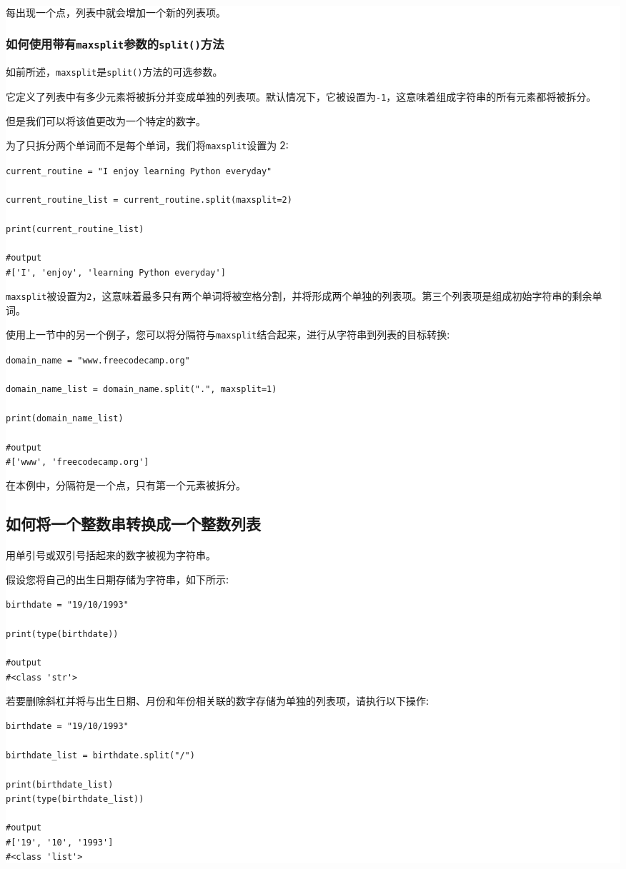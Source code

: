 每出现一个点，列表中就会增加一个新的列表项。

### 如何使用带有`maxsplit`参数的`split()`方法

如前所述，`maxsplit`是`split()`方法的可选参数。

它定义了列表中有多少元素将被拆分并变成单独的列表项。默认情况下，它被设置为`-1`，这意味着组成字符串的所有元素都将被拆分。

但是我们可以将该值更改为一个特定的数字。

为了只拆分两个单词而不是每个单词，我们将`maxsplit`设置为 2:

```
current_routine = "I enjoy learning Python everyday"

current_routine_list = current_routine.split(maxsplit=2)

print(current_routine_list)

#output
#['I', 'enjoy', 'learning Python everyday'] 
```

`maxsplit`被设置为`2`，这意味着最多只有两个单词将被空格分割，并将形成两个单独的列表项。第三个列表项是组成初始字符串的剩余单词。

使用上一节中的另一个例子，您可以将分隔符与`maxsplit`结合起来，进行从字符串到列表的目标转换:

```
domain_name = "www.freecodecamp.org"

domain_name_list = domain_name.split(".", maxsplit=1)

print(domain_name_list)

#output
#['www', 'freecodecamp.org'] 
```

在本例中，分隔符是一个点，只有第一个元素被拆分。

## 如何将一个整数串转换成一个整数列表

用单引号或双引号括起来的数字被视为字符串。

假设您将自己的出生日期存储为字符串，如下所示:

```
birthdate = "19/10/1993"

print(type(birthdate))

#output
#<class 'str'> 
```

若要删除斜杠并将与出生日期、月份和年份相关联的数字存储为单独的列表项，请执行以下操作:

```
birthdate = "19/10/1993"

birthdate_list = birthdate.split("/")

print(birthdate_list)
print(type(birthdate_list))

#output
#['19', '10', '1993']
#<class 'list'> 
```
